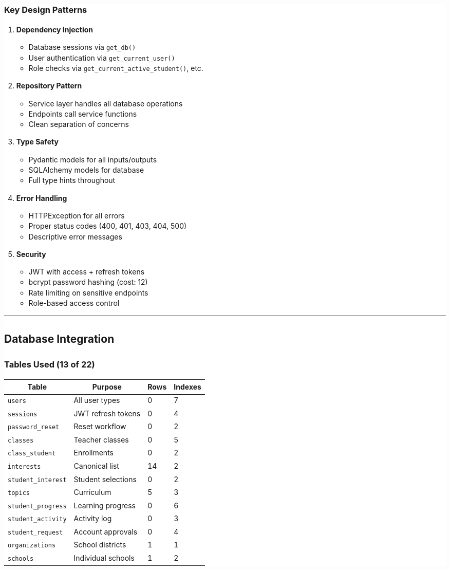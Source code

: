 ### Key Design Patterns

1. **Dependency Injection**
   - Database sessions via `get_db()`
   - User authentication via `get_current_user()`
   - Role checks via `get_current_active_student()`, etc.

2. **Repository Pattern**
   - Service layer handles all database operations
   - Endpoints call service functions
   - Clean separation of concerns

3. **Type Safety**
   - Pydantic models for all inputs/outputs
   - SQLAlchemy models for database
   - Full type hints throughout

4. **Error Handling**
   - HTTPException for all errors
   - Proper status codes (400, 401, 403, 404, 500)
   - Descriptive error messages

5. **Security**
   - JWT with access + refresh tokens
   - bcrypt password hashing (cost: 12)
   - Rate limiting on sensitive endpoints
   - Role-based access control

---

## Database Integration

### Tables Used (13 of 22)

| Table | Purpose | Rows | Indexes |
|-------|---------|------|---------|
| `users` | All user types | 0 | 7 |
| `sessions` | JWT refresh tokens | 0 | 4 |
| `password_reset` | Reset workflow | 0 | 2 |
| `classes` | Teacher classes | 0 | 5 |
| `class_student` | Enrollments | 0 | 2 |
| `interests` | Canonical list | 14 | 2 |
| `student_interest` | Student selections | 0 | 2 |
| `topics` | Curriculum | 5 | 3 |
| `student_progress` | Learning progress | 0 | 6 |
| `student_activity` | Activity log | 0 | 3 |
| `student_request` | Account approvals | 0 | 4 |
| `organizations` | School districts | 1 | 1 |
| `schools` | Individual schools | 1 | 2 |
